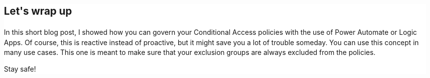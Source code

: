 ## Let's wrap up

In this short blog post, I showed how you can govern your Conditional Access policies with the use of Power Automate or Logic Apps. Of course, this is reactive instead of proactive, but it might save you a lot of trouble someday. You can use this concept in many use cases. This one is meant to make sure that your exclusion groups are always excluded from the policies.

Stay safe!
